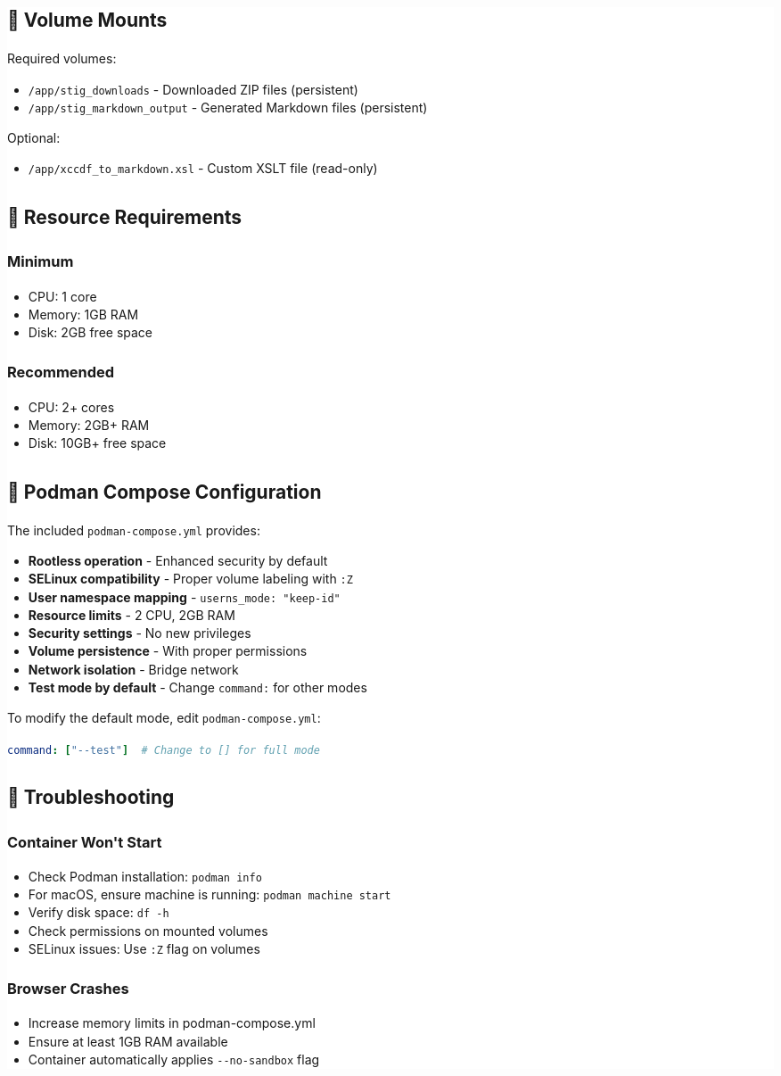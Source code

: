 ## 🔄 Volume Mounts

Required volumes:
- `/app/stig_downloads` - Downloaded ZIP files (persistent)
- `/app/stig_markdown_output` - Generated Markdown files (persistent)

Optional:
- `/app/xccdf_to_markdown.xsl` - Custom XSLT file (read-only)

## 💾 Resource Requirements

### Minimum
- CPU: 1 core
- Memory: 1GB RAM
- Disk: 2GB free space

### Recommended
- CPU: 2+ cores
- Memory: 2GB+ RAM
- Disk: 10GB+ free space

## 🔧 Podman Compose Configuration

The included `podman-compose.yml` provides:
- **Rootless operation** - Enhanced security by default
- **SELinux compatibility** - Proper volume labeling with `:Z`
- **User namespace mapping** - `userns_mode: "keep-id"`
- **Resource limits** - 2 CPU, 2GB RAM
- **Security settings** - No new privileges
- **Volume persistence** - With proper permissions
- **Network isolation** - Bridge network
- **Test mode by default** - Change `command:` for other modes

To modify the default mode, edit `podman-compose.yml`:
```yaml
command: ["--test"]  # Change to [] for full mode
```

## 🐛 Troubleshooting

### Container Won't Start
- Check Podman installation: `podman info`
- For macOS, ensure machine is running: `podman machine start`
- Verify disk space: `df -h`
- Check permissions on mounted volumes
- SELinux issues: Use `:Z` flag on volumes

### Browser Crashes
- Increase memory limits in podman-compose.yml
- Ensure at least 1GB RAM available
- Container automatically applies `--no-sandbox` flag

